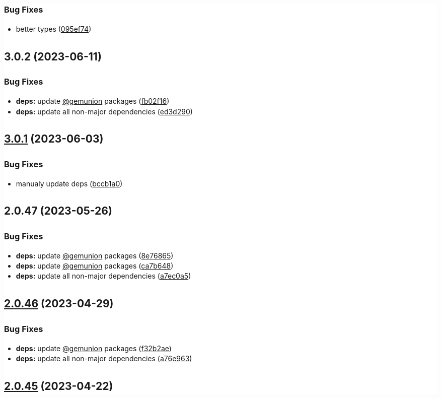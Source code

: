 ### Bug Fixes

- better types ([095ef74](https://github.com/ethberry/nestjs-packages/commit/095ef74e8740b1f89fed33ce3ec212ae8cdd6d6a))

## 3.0.2 (2023-06-11)

### Bug Fixes

- **deps:** update [@gemunion](https://github.com/gemunion) packages ([fb02f16](https://github.com/ethberry/nestjs-packages/commit/fb02f16ff61d533f84558c582d7c074112a47a8d))
- **deps:** update all non-major dependencies ([ed3d290](https://github.com/ethberry/nestjs-packages/commit/ed3d29096a98dab6b2ba7d34c08051275cd9ce09))

## [3.0.1](https://github.com/ethberry/nestjs-packages/compare/@ethberry/nest-js-module-gee-test@2.0.47...@ethberry/nest-js-module-gee-test@3.0.1) (2023-06-03)

### Bug Fixes

- manualy update deps ([bccb1a0](https://github.com/ethberry/nestjs-packages/commit/bccb1a095df18dac807d7d5189502e3239236230))

## 2.0.47 (2023-05-26)

### Bug Fixes

- **deps:** update [@gemunion](https://github.com/gemunion) packages ([8e76865](https://github.com/ethberry/nestjs-packages/commit/8e768657920ab1c0ecf046bd198dd8d5adf570a1))
- **deps:** update [@gemunion](https://github.com/gemunion) packages ([ca7b648](https://github.com/ethberry/nestjs-packages/commit/ca7b648ee82529432478fda57f12106c887d26b6))
- **deps:** update all non-major dependencies ([a7ec0a5](https://github.com/ethberry/nestjs-packages/commit/a7ec0a5ffa408d5d77a4d2fccade8becccb31673))

## [2.0.46](https://github.com/ethberry/nestjs-packages/compare/@ethberry/nest-js-module-gee-test@2.0.45...@ethberry/nest-js-module-gee-test@2.0.46) (2023-04-29)

### Bug Fixes

- **deps:** update [@gemunion](https://github.com/gemunion) packages ([f32b2ae](https://github.com/ethberry/nestjs-packages/commit/f32b2aefbe61345235f04a3c478e7273727d155d))
- **deps:** update all non-major dependencies ([a76e963](https://github.com/ethberry/nestjs-packages/commit/a76e9634612cf81c503ac440e19c7fa47763cb84))

## [2.0.45](https://github.com/ethberry/nestjs-packages/compare/@ethberry/nest-js-module-gee-test@2.0.44...@ethberry/nest-js-module-gee-test@2.0.45) (2023-04-22)
